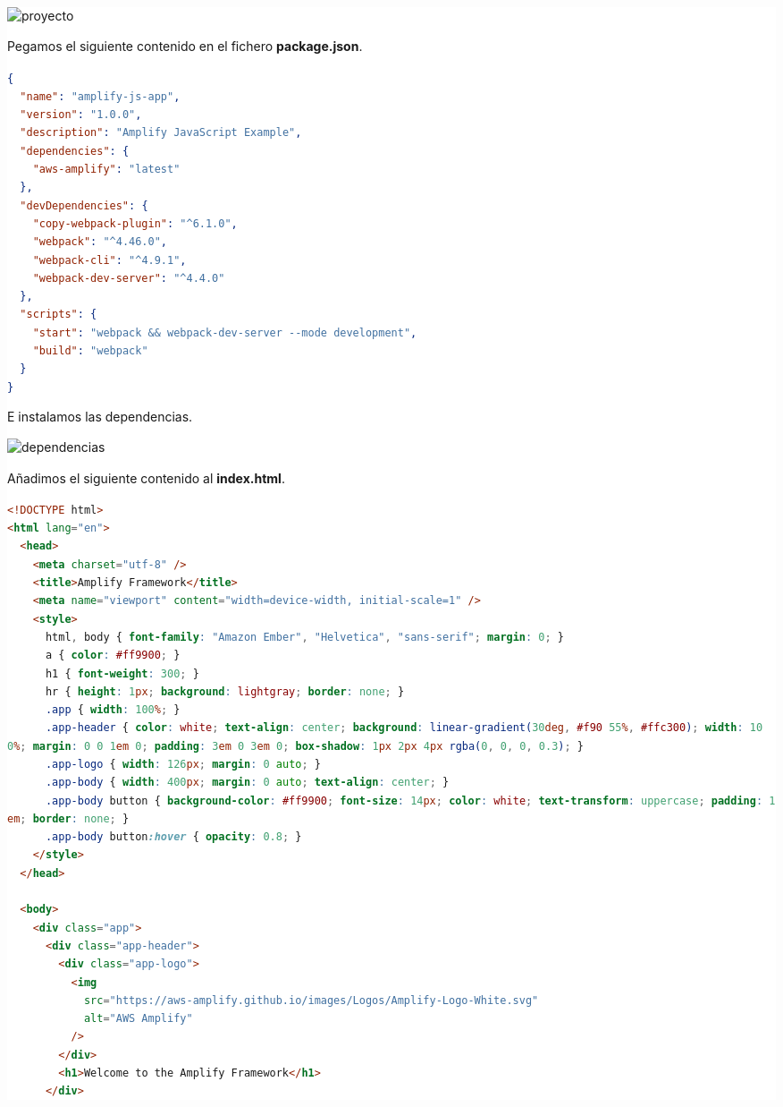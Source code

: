 ![proyecto](cli/10.png)

Pegamos el siguiente contenido en el fichero **package.json**.

```json
{
  "name": "amplify-js-app",
  "version": "1.0.0",
  "description": "Amplify JavaScript Example",
  "dependencies": {
    "aws-amplify": "latest"
  },
  "devDependencies": {
    "copy-webpack-plugin": "^6.1.0",
    "webpack": "^4.46.0",
    "webpack-cli": "^4.9.1",
    "webpack-dev-server": "^4.4.0"
  },
  "scripts": {
    "start": "webpack && webpack-dev-server --mode development",
    "build": "webpack"
  }
}
```

E instalamos las dependencias.

![dependencias](cli/12.png)

Añadimos el siguiente contenido al **index.html**.

```html
<!DOCTYPE html>
<html lang="en">
  <head>
    <meta charset="utf-8" />
    <title>Amplify Framework</title>
    <meta name="viewport" content="width=device-width, initial-scale=1" />
    <style>
      html, body { font-family: "Amazon Ember", "Helvetica", "sans-serif"; margin: 0; }
      a { color: #ff9900; }
      h1 { font-weight: 300; }
      hr { height: 1px; background: lightgray; border: none; }
      .app { width: 100%; }
      .app-header { color: white; text-align: center; background: linear-gradient(30deg, #f90 55%, #ffc300); width: 100%; margin: 0 0 1em 0; padding: 3em 0 3em 0; box-shadow: 1px 2px 4px rgba(0, 0, 0, 0.3); }
      .app-logo { width: 126px; margin: 0 auto; }
      .app-body { width: 400px; margin: 0 auto; text-align: center; }
      .app-body button { background-color: #ff9900; font-size: 14px; color: white; text-transform: uppercase; padding: 1em; border: none; }
      .app-body button:hover { opacity: 0.8; }
    </style>
  </head>

  <body>
    <div class="app">
      <div class="app-header">
        <div class="app-logo">
          <img
            src="https://aws-amplify.github.io/images/Logos/Amplify-Logo-White.svg"
            alt="AWS Amplify"
          />
        </div>
        <h1>Welcome to the Amplify Framework</h1>
      </div>
```